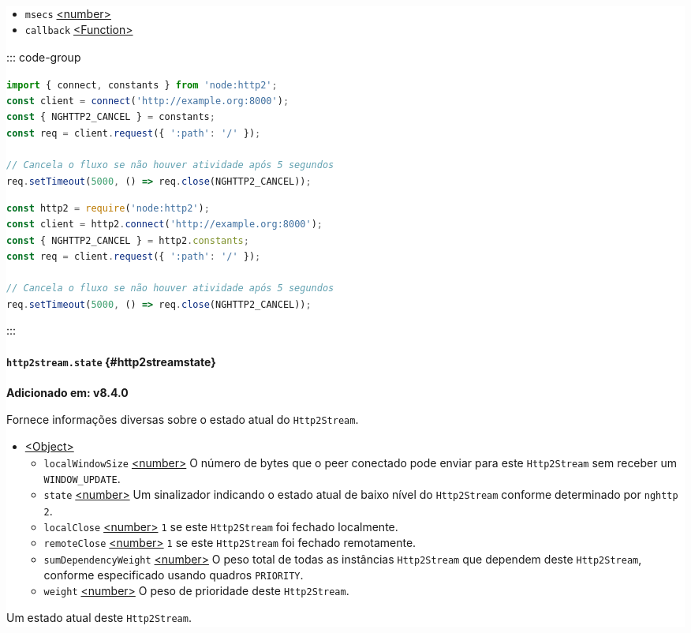 - `msecs` [\<number\>](https://developer.mozilla.org/en-US/docs/Web/JavaScript/Data_structures#Number_type)
- `callback` [\<Function\>](https://developer.mozilla.org/en-US/docs/Web/JavaScript/Reference/Global_Objects/Function)



::: code-group
```js [ESM]
import { connect, constants } from 'node:http2';
const client = connect('http://example.org:8000');
const { NGHTTP2_CANCEL } = constants;
const req = client.request({ ':path': '/' });

// Cancela o fluxo se não houver atividade após 5 segundos
req.setTimeout(5000, () => req.close(NGHTTP2_CANCEL));
```

```js [CJS]
const http2 = require('node:http2');
const client = http2.connect('http://example.org:8000');
const { NGHTTP2_CANCEL } = http2.constants;
const req = client.request({ ':path': '/' });

// Cancela o fluxo se não houver atividade após 5 segundos
req.setTimeout(5000, () => req.close(NGHTTP2_CANCEL));
```
:::


#### `http2stream.state` {#http2streamstate}

**Adicionado em: v8.4.0**

Fornece informações diversas sobre o estado atual do `Http2Stream`.

- [\<Object\>](https://developer.mozilla.org/en-US/docs/Web/JavaScript/Reference/Global_Objects/Object)
    - `localWindowSize` [\<number\>](https://developer.mozilla.org/en-US/docs/Web/JavaScript/Data_structures#Number_type) O número de bytes que o peer conectado pode enviar para este `Http2Stream` sem receber um `WINDOW_UPDATE`.
    - `state` [\<number\>](https://developer.mozilla.org/en-US/docs/Web/JavaScript/Data_structures#Number_type) Um sinalizador indicando o estado atual de baixo nível do `Http2Stream` conforme determinado por `nghttp2`.
    - `localClose` [\<number\>](https://developer.mozilla.org/en-US/docs/Web/JavaScript/Data_structures#Number_type) `1` se este `Http2Stream` foi fechado localmente.
    - `remoteClose` [\<number\>](https://developer.mozilla.org/en-US/docs/Web/JavaScript/Data_structures#Number_type) `1` se este `Http2Stream` foi fechado remotamente.
    - `sumDependencyWeight` [\<number\>](https://developer.mozilla.org/en-US/docs/Web/JavaScript/Data_structures#Number_type) O peso total de todas as instâncias `Http2Stream` que dependem deste `Http2Stream`, conforme especificado usando quadros `PRIORITY`.
    - `weight` [\<number\>](https://developer.mozilla.org/en-US/docs/Web/JavaScript/Data_structures#Number_type) O peso de prioridade deste `Http2Stream`.

Um estado atual deste `Http2Stream`.
